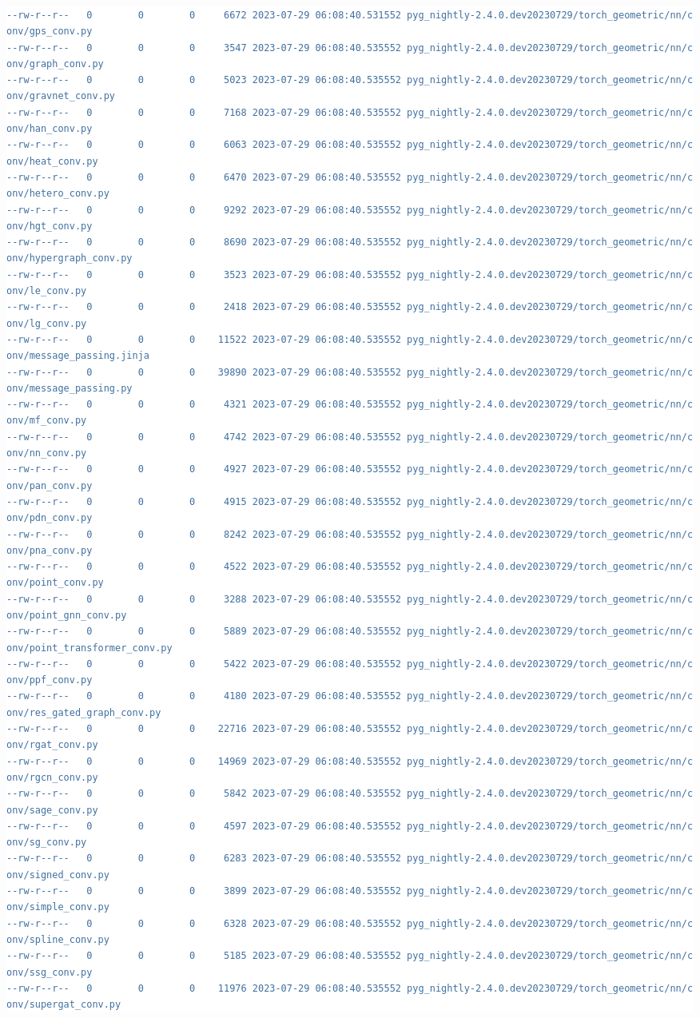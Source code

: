 ```diff
--rw-r--r--   0        0        0     6672 2023-07-29 06:08:40.531552 pyg_nightly-2.4.0.dev20230729/torch_geometric/nn/conv/gps_conv.py
--rw-r--r--   0        0        0     3547 2023-07-29 06:08:40.535552 pyg_nightly-2.4.0.dev20230729/torch_geometric/nn/conv/graph_conv.py
--rw-r--r--   0        0        0     5023 2023-07-29 06:08:40.535552 pyg_nightly-2.4.0.dev20230729/torch_geometric/nn/conv/gravnet_conv.py
--rw-r--r--   0        0        0     7168 2023-07-29 06:08:40.535552 pyg_nightly-2.4.0.dev20230729/torch_geometric/nn/conv/han_conv.py
--rw-r--r--   0        0        0     6063 2023-07-29 06:08:40.535552 pyg_nightly-2.4.0.dev20230729/torch_geometric/nn/conv/heat_conv.py
--rw-r--r--   0        0        0     6470 2023-07-29 06:08:40.535552 pyg_nightly-2.4.0.dev20230729/torch_geometric/nn/conv/hetero_conv.py
--rw-r--r--   0        0        0     9292 2023-07-29 06:08:40.535552 pyg_nightly-2.4.0.dev20230729/torch_geometric/nn/conv/hgt_conv.py
--rw-r--r--   0        0        0     8690 2023-07-29 06:08:40.535552 pyg_nightly-2.4.0.dev20230729/torch_geometric/nn/conv/hypergraph_conv.py
--rw-r--r--   0        0        0     3523 2023-07-29 06:08:40.535552 pyg_nightly-2.4.0.dev20230729/torch_geometric/nn/conv/le_conv.py
--rw-r--r--   0        0        0     2418 2023-07-29 06:08:40.535552 pyg_nightly-2.4.0.dev20230729/torch_geometric/nn/conv/lg_conv.py
--rw-r--r--   0        0        0    11522 2023-07-29 06:08:40.535552 pyg_nightly-2.4.0.dev20230729/torch_geometric/nn/conv/message_passing.jinja
--rw-r--r--   0        0        0    39890 2023-07-29 06:08:40.535552 pyg_nightly-2.4.0.dev20230729/torch_geometric/nn/conv/message_passing.py
--rw-r--r--   0        0        0     4321 2023-07-29 06:08:40.535552 pyg_nightly-2.4.0.dev20230729/torch_geometric/nn/conv/mf_conv.py
--rw-r--r--   0        0        0     4742 2023-07-29 06:08:40.535552 pyg_nightly-2.4.0.dev20230729/torch_geometric/nn/conv/nn_conv.py
--rw-r--r--   0        0        0     4927 2023-07-29 06:08:40.535552 pyg_nightly-2.4.0.dev20230729/torch_geometric/nn/conv/pan_conv.py
--rw-r--r--   0        0        0     4915 2023-07-29 06:08:40.535552 pyg_nightly-2.4.0.dev20230729/torch_geometric/nn/conv/pdn_conv.py
--rw-r--r--   0        0        0     8242 2023-07-29 06:08:40.535552 pyg_nightly-2.4.0.dev20230729/torch_geometric/nn/conv/pna_conv.py
--rw-r--r--   0        0        0     4522 2023-07-29 06:08:40.535552 pyg_nightly-2.4.0.dev20230729/torch_geometric/nn/conv/point_conv.py
--rw-r--r--   0        0        0     3288 2023-07-29 06:08:40.535552 pyg_nightly-2.4.0.dev20230729/torch_geometric/nn/conv/point_gnn_conv.py
--rw-r--r--   0        0        0     5889 2023-07-29 06:08:40.535552 pyg_nightly-2.4.0.dev20230729/torch_geometric/nn/conv/point_transformer_conv.py
--rw-r--r--   0        0        0     5422 2023-07-29 06:08:40.535552 pyg_nightly-2.4.0.dev20230729/torch_geometric/nn/conv/ppf_conv.py
--rw-r--r--   0        0        0     4180 2023-07-29 06:08:40.535552 pyg_nightly-2.4.0.dev20230729/torch_geometric/nn/conv/res_gated_graph_conv.py
--rw-r--r--   0        0        0    22716 2023-07-29 06:08:40.535552 pyg_nightly-2.4.0.dev20230729/torch_geometric/nn/conv/rgat_conv.py
--rw-r--r--   0        0        0    14969 2023-07-29 06:08:40.535552 pyg_nightly-2.4.0.dev20230729/torch_geometric/nn/conv/rgcn_conv.py
--rw-r--r--   0        0        0     5842 2023-07-29 06:08:40.535552 pyg_nightly-2.4.0.dev20230729/torch_geometric/nn/conv/sage_conv.py
--rw-r--r--   0        0        0     4597 2023-07-29 06:08:40.535552 pyg_nightly-2.4.0.dev20230729/torch_geometric/nn/conv/sg_conv.py
--rw-r--r--   0        0        0     6283 2023-07-29 06:08:40.535552 pyg_nightly-2.4.0.dev20230729/torch_geometric/nn/conv/signed_conv.py
--rw-r--r--   0        0        0     3899 2023-07-29 06:08:40.535552 pyg_nightly-2.4.0.dev20230729/torch_geometric/nn/conv/simple_conv.py
--rw-r--r--   0        0        0     6328 2023-07-29 06:08:40.535552 pyg_nightly-2.4.0.dev20230729/torch_geometric/nn/conv/spline_conv.py
--rw-r--r--   0        0        0     5185 2023-07-29 06:08:40.535552 pyg_nightly-2.4.0.dev20230729/torch_geometric/nn/conv/ssg_conv.py
--rw-r--r--   0        0        0    11976 2023-07-29 06:08:40.535552 pyg_nightly-2.4.0.dev20230729/torch_geometric/nn/conv/supergat_conv.py
```